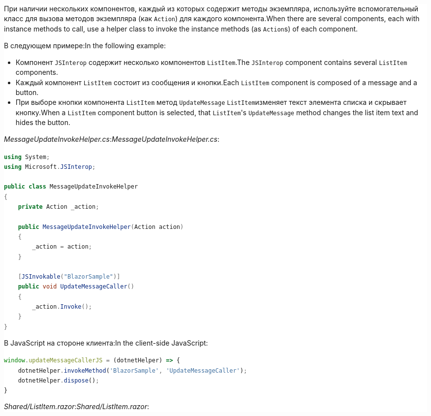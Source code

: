 <span data-ttu-id="3ba29-156">При наличии нескольких компонентов, каждый из которых содержит методы экземпляра, используйте вспомогательный класс для вызова методов экземпляра (как `Action`) для каждого компонента.</span><span class="sxs-lookup"><span data-stu-id="3ba29-156">When there are several components, each with instance methods to call, use a helper class to invoke the instance methods (as `Action`s) of each component.</span></span>

<span data-ttu-id="3ba29-157">В следующем примере:</span><span class="sxs-lookup"><span data-stu-id="3ba29-157">In the following example:</span></span>

* <span data-ttu-id="3ba29-158">Компонент `JSInterop` содержит несколько компонентов `ListItem`.</span><span class="sxs-lookup"><span data-stu-id="3ba29-158">The `JSInterop` component contains several `ListItem` components.</span></span>
* <span data-ttu-id="3ba29-159">Каждый компонент `ListItem` состоит из сообщения и кнопки.</span><span class="sxs-lookup"><span data-stu-id="3ba29-159">Each `ListItem` component is composed of a message and a button.</span></span>
* <span data-ttu-id="3ba29-160">При выборе кнопки компонента `ListItem` метод `UpdateMessage` `ListItem`изменяет текст элемента списка и скрывает кнопку.</span><span class="sxs-lookup"><span data-stu-id="3ba29-160">When a `ListItem` component button is selected, that `ListItem`'s `UpdateMessage` method changes the list item text and hides the button.</span></span>

<span data-ttu-id="3ba29-161">*MessageUpdateInvokeHelper.cs*:</span><span class="sxs-lookup"><span data-stu-id="3ba29-161">*MessageUpdateInvokeHelper.cs*:</span></span>

```csharp
using System;
using Microsoft.JSInterop;

public class MessageUpdateInvokeHelper
{
    private Action _action;

    public MessageUpdateInvokeHelper(Action action)
    {
        _action = action;
    }

    [JSInvokable("BlazorSample")]
    public void UpdateMessageCaller()
    {
        _action.Invoke();
    }
}
```

<span data-ttu-id="3ba29-162">В JavaScript на стороне клиента:</span><span class="sxs-lookup"><span data-stu-id="3ba29-162">In the client-side JavaScript:</span></span>

```javascript
window.updateMessageCallerJS = (dotnetHelper) => {
    dotnetHelper.invokeMethod('BlazorSample', 'UpdateMessageCaller');
    dotnetHelper.dispose();
}
```

<span data-ttu-id="3ba29-163">*Shared/ListItem.razor*:</span><span class="sxs-lookup"><span data-stu-id="3ba29-163">*Shared/ListItem.razor*:</span></span>
